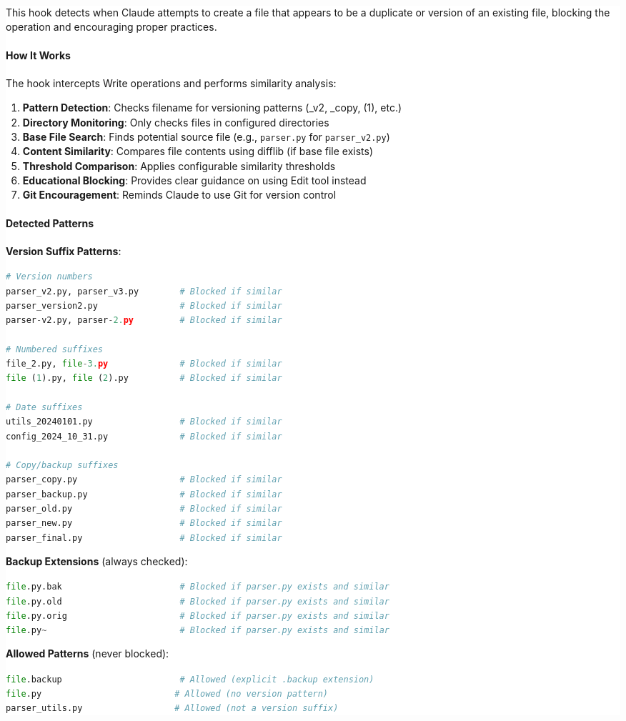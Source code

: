 This hook detects when Claude attempts to create a file that appears to be a duplicate or version of an existing file, blocking the operation and encouraging proper practices.

#### How It Works

The hook intercepts Write operations and performs similarity analysis:

1. **Pattern Detection**: Checks filename for versioning patterns (_v2, _copy, (1), etc.)
2. **Directory Monitoring**: Only checks files in configured directories
3. **Base File Search**: Finds potential source file (e.g., `parser.py` for `parser_v2.py`)
4. **Content Similarity**: Compares file contents using difflib (if base file exists)
5. **Threshold Comparison**: Applies configurable similarity thresholds
6. **Educational Blocking**: Provides clear guidance on using Edit tool instead
7. **Git Encouragement**: Reminds Claude to use Git for version control

#### Detected Patterns

**Version Suffix Patterns**:
```python
# Version numbers
parser_v2.py, parser_v3.py        # Blocked if similar
parser_version2.py                # Blocked if similar
parser-v2.py, parser-2.py         # Blocked if similar

# Numbered suffixes
file_2.py, file-3.py              # Blocked if similar
file (1).py, file (2).py          # Blocked if similar

# Date suffixes
utils_20240101.py                 # Blocked if similar
config_2024_10_31.py              # Blocked if similar

# Copy/backup suffixes
parser_copy.py                    # Blocked if similar
parser_backup.py                  # Blocked if similar
parser_old.py                     # Blocked if similar
parser_new.py                     # Blocked if similar
parser_final.py                   # Blocked if similar
```

**Backup Extensions** (always checked):
```python
file.py.bak                       # Blocked if parser.py exists and similar
file.py.old                       # Blocked if parser.py exists and similar
file.py.orig                      # Blocked if parser.py exists and similar
file.py~                          # Blocked if parser.py exists and similar
```

**Allowed Patterns** (never blocked):
```python
file.backup                       # Allowed (explicit .backup extension)
file.py                          # Allowed (no version pattern)
parser_utils.py                  # Allowed (not a version suffix)
```
